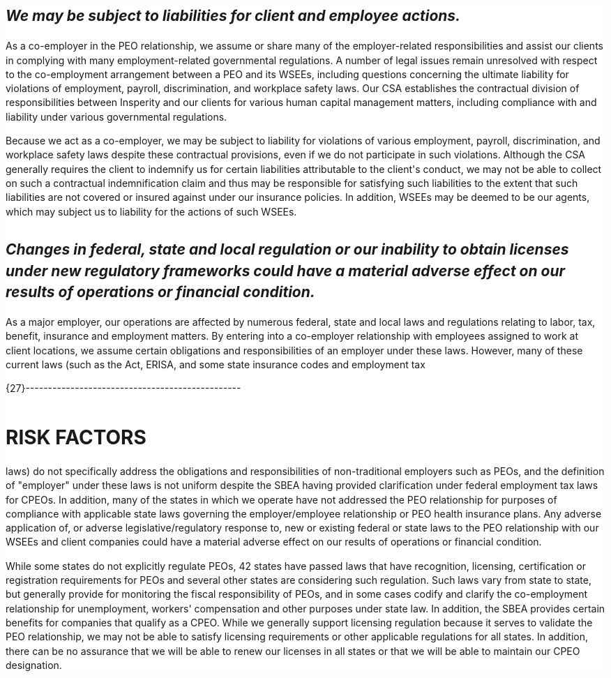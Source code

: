 ## *We may be subject to liabilities for client and employee actions.*

As a co-employer in the PEO relationship, we assume or share many of the employer-related responsibilities and assist our clients in complying with many employment-related governmental regulations. A number of legal issues remain unresolved with respect to the co-employment arrangement between a PEO and its WSEEs, including questions concerning the ultimate liability for violations of employment, payroll, discrimination, and workplace safety laws. Our CSA establishes the contractual division of responsibilities between Insperity and our clients for various human capital management matters, including compliance with and liability under various governmental regulations.

Because we act as a co-employer, we may be subject to liability for violations of various employment, payroll, discrimination, and workplace safety laws despite these contractual provisions, even if we do not participate in such violations. Although the CSA generally requires the client to indemnify us for certain liabilities attributable to the client's conduct, we may not be able to collect on such a contractual indemnification claim and thus may be responsible for satisfying such liabilities to the extent that such liabilities are not covered or insured against under our insurance policies. In addition, WSEEs may be deemed to be our agents, which may subject us to liability for the actions of such WSEEs.

## *Changes in federal, state and local regulation or our inability to obtain licenses under new regulatory frameworks could have a material adverse effect on our results of operations or financial condition.*

As a major employer, our operations are affected by numerous federal, state and local laws and regulations relating to labor, tax, benefit, insurance and employment matters. By entering into a co-employer relationship with employees assigned to work at client locations, we assume certain obligations and responsibilities of an employer under these laws. However, many of these current laws (such as the Act, ERISA, and some state insurance codes and employment tax

{27}------------------------------------------------

# **RISK FACTORS**

laws) do not specifically address the obligations and responsibilities of non-traditional employers such as PEOs, and the definition of "employer" under these laws is not uniform despite the SBEA having provided clarification under federal employment tax laws for CPEOs. In addition, many of the states in which we operate have not addressed the PEO relationship for purposes of compliance with applicable state laws governing the employer/employee relationship or PEO health insurance plans. Any adverse application of, or adverse legislative/regulatory response to, new or existing federal or state laws to the PEO relationship with our WSEEs and client companies could have a material adverse effect on our results of operations or financial condition.

While some states do not explicitly regulate PEOs, 42 states have passed laws that have recognition, licensing, certification or registration requirements for PEOs and several other states are considering such regulation. Such laws vary from state to state, but generally provide for monitoring the fiscal responsibility of PEOs, and in some cases codify and clarify the co-employment relationship for unemployment, workers' compensation and other purposes under state law. In addition, the SBEA provides certain benefits for companies that qualify as a CPEO. While we generally support licensing regulation because it serves to validate the PEO relationship, we may not be able to satisfy licensing requirements or other applicable regulations for all states. In addition, there can be no assurance that we will be able to renew our licenses in all states or that we will be able to maintain our CPEO designation.
